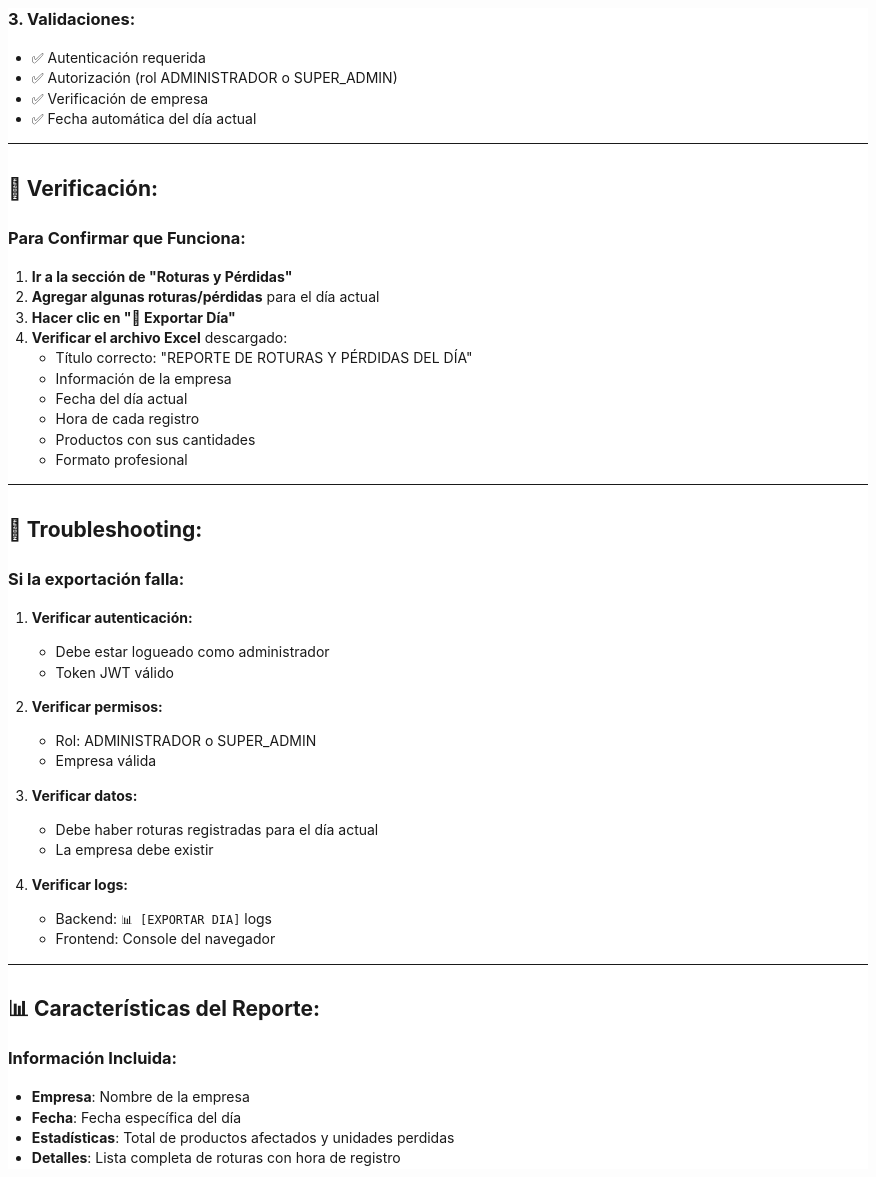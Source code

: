 ### **3. Validaciones:**
- ✅ Autenticación requerida
- ✅ Autorización (rol ADMINISTRADOR o SUPER_ADMIN)
- ✅ Verificación de empresa
- ✅ Fecha automática del día actual

---

## 🧪 **Verificación:**

### **Para Confirmar que Funciona:**

1. **Ir a la sección de "Roturas y Pérdidas"**
2. **Agregar algunas roturas/pérdidas** para el día actual
3. **Hacer clic en "📄 Exportar Día"**
4. **Verificar el archivo Excel** descargado:
   - Título correcto: "REPORTE DE ROTURAS Y PÉRDIDAS DEL DÍA"
   - Información de la empresa
   - Fecha del día actual
   - Hora de cada registro
   - Productos con sus cantidades
   - Formato profesional

---

## 🚨 **Troubleshooting:**

### **Si la exportación falla:**

1. **Verificar autenticación:**
   - Debe estar logueado como administrador
   - Token JWT válido

2. **Verificar permisos:**
   - Rol: ADMINISTRADOR o SUPER_ADMIN
   - Empresa válida

3. **Verificar datos:**
   - Debe haber roturas registradas para el día actual
   - La empresa debe existir

4. **Verificar logs:**
   - Backend: `📊 [EXPORTAR DIA]` logs
   - Frontend: Console del navegador

---

## 📊 **Características del Reporte:**

### **Información Incluida:**
- **Empresa**: Nombre de la empresa
- **Fecha**: Fecha específica del día
- **Estadísticas**: Total de productos afectados y unidades perdidas
- **Detalles**: Lista completa de roturas con hora de registro
